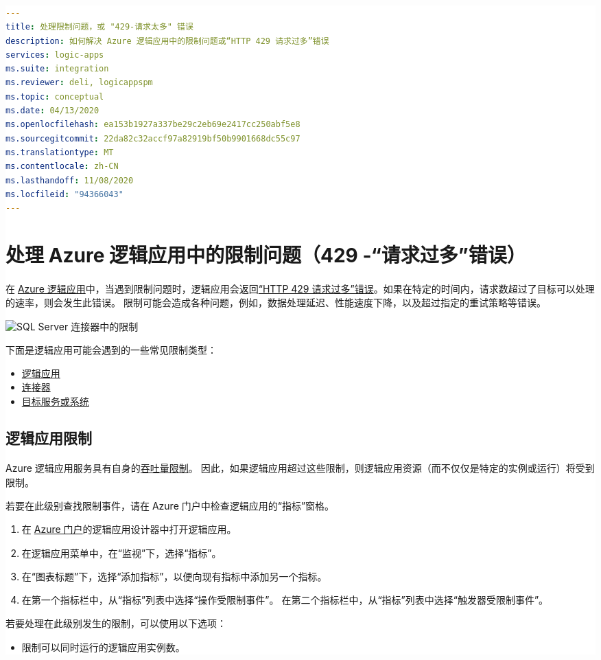 ```yaml
---
title: 处理限制问题，或 "429-请求太多" 错误
description: 如何解决 Azure 逻辑应用中的限制问题或“HTTP 429 请求过多”错误
services: logic-apps
ms.suite: integration
ms.reviewer: deli, logicappspm
ms.topic: conceptual
ms.date: 04/13/2020
ms.openlocfilehash: ea153b1927a337be29c2eb69e2417cc250abf5e8
ms.sourcegitcommit: 22da82c32accf97a82919bf50b9901668dc55c97
ms.translationtype: MT
ms.contentlocale: zh-CN
ms.lasthandoff: 11/08/2020
ms.locfileid: "94366043"
---
```

# <a name="handle-throttling-problems-429---too-many-requests-errors-in-azure-logic-apps"></a>处理 Azure 逻辑应用中的限制问题（429 -“请求过多”错误）

在 [Azure 逻辑应用](../logic-apps/logic-apps-overview.md)中，当遇到限制问题时，逻辑应用会返回[“HTTP 429 请求过多”错误](https://developer.mozilla.org/docs/Web/HTTP/Status/429)。如果在特定的时间内，请求数超过了目标可以处理的速率，则会发生此错误。 限制可能会造成各种问题，例如，数据处理延迟、性能速度下降，以及超过指定的重试策略等错误。

![SQL Server 连接器中的限制](./media/handle-throttling-problems-429-errors/example-429-too-many-requests-error.png)

下面是逻辑应用可能会遇到的一些常见限制类型：

* [逻辑应用](#logic-app-throttling)
* [连接器](#connector-throttling)
* [目标服务或系统](#destination-throttling)

<a name="logic-app-throttling"></a>

## <a name="logic-app-throttling"></a>逻辑应用限制

Azure 逻辑应用服务具有自身的[吞吐量限制](../logic-apps/logic-apps-limits-and-config.md#throughput-limits)。 因此，如果逻辑应用超过这些限制，则逻辑应用资源（而不仅仅是特定的实例或运行）将受到限制。

若要在此级别查找限制事件，请在 Azure 门户中检查逻辑应用的“指标”窗格。

1. 在 [Azure 门户](https://portal.azure.com)的逻辑应用设计器中打开逻辑应用。

1. 在逻辑应用菜单中，在“监视”下，选择“指标”。 

1. 在“图表标题”下，选择“添加指标”，以便向现有指标中添加另一个指标。 

1. 在第一个指标栏中，从“指标”列表中选择“操作受限制事件”。  在第二个指标栏中，从“指标”列表中选择“触发器受限制事件”。 

若要处理在此级别发生的限制，可以使用以下选项：

* 限制可以同时运行的逻辑应用实例数。
